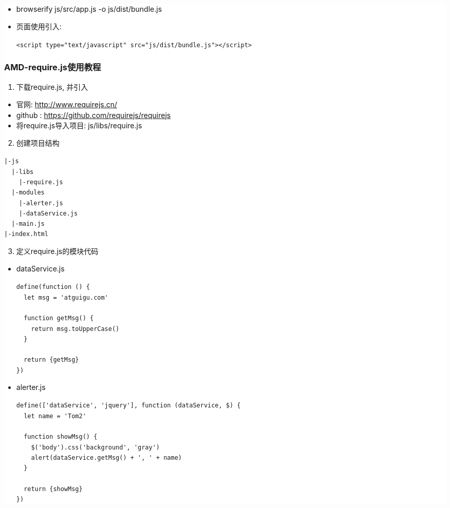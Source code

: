   * browserify js/src/app.js -o js/dist/bundle.js

* 页面使用引入:

  ```
  <script type="text/javascript" src="js/dist/bundle.js"></script> 
  ```

### AMD-require.js使用教程

1. 下载require.js, 并引入

  * 官网: http://www.requirejs.cn/
  * github : https://github.com/requirejs/requirejs
  * 将require.js导入项目: js/libs/require.js 

2. 创建项目结构

  ```
  |-js
    |-libs
      |-require.js
    |-modules
      |-alerter.js
      |-dataService.js
    |-main.js
  |-index.html
  ```

3. 定义require.js的模块代码

  * dataService.js

    ```
    define(function () {
      let msg = 'atguigu.com'
    
      function getMsg() {
        return msg.toUpperCase()
      }
    
      return {getMsg}
    })
    ```

  * alerter.js

    ```
    define(['dataService', 'jquery'], function (dataService, $) {
      let name = 'Tom2'
    
      function showMsg() {
        $('body').css('background', 'gray')
        alert(dataService.getMsg() + ', ' + name)
      }
    
      return {showMsg}
    })
    ```
